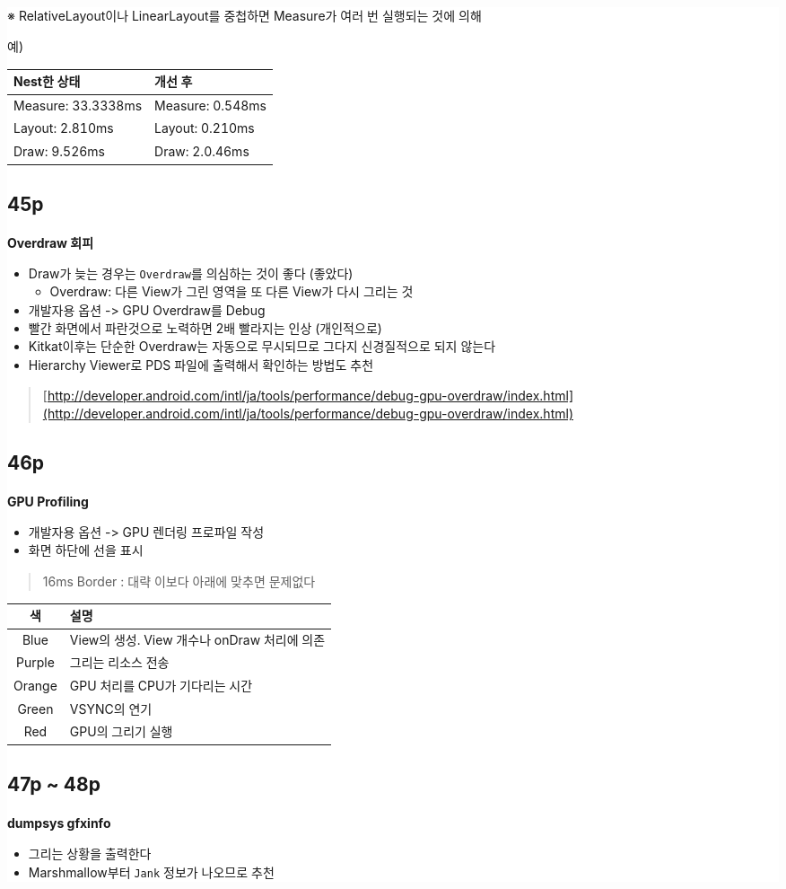 ※ RelativeLayout이나 LinearLayout를 중첩하면 Measure가 여러 번 실행되는 것에 의해

예)

| Nest한 상태 | 개선 후 |
| :- | :- |
| Measure: 33.3338ms | Measure: 0.548ms |
| Layout: 2.810ms | Layout: 0.210ms |
| Draw: 9.526ms | Draw: 2.0.46ms |

## 45p

**Overdraw 회피**

- Draw가 늦는 경우는 `Overdraw`를 의심하는 것이 좋다 (좋았다)
  - Overdraw: 다른 View가 그린 영역을 또 다른 View가 다시 그리는 것
- 개발자용 옵션 -> GPU Overdraw를 Debug
- 빨간 화면에서 파란것으로 노력하면 2배 빨라지는 인상 (개인적으로)
- Kitkat이후는 단순한 Overdraw는 자동으로 무시되므로 그다지 신경질적으로 되지 않는다
- Hierarchy Viewer로 PDS 파일에 출력해서 확인하는 방법도 추천

> [http://developer.android.com/intl/ja/tools/performance/debug-gpu-overdraw/index.html](http://developer.android.com/intl/ja/tools/performance/debug-gpu-overdraw/index.html)

## 46p

**GPU Profiling**

- 개발자용 옵션 -> GPU 렌더링 프로파일 작성
- 화면 하단에 선을 표시

> 16ms Border : 대략 이보다 아래에 맞추면 문제없다

| 색 | 설명 |
| :-: | :- |
| Blue | View의 생성. View 개수나 onDraw 처리에 의존 |
| Purple | 그리는 리소스 전송 |
| Orange  | GPU 처리를 CPU가 기다리는 시간 |
| Green | VSYNC의 연기 |
| Red | GPU의 그리기 실행 |

## 47p ~ 48p

**dumpsys gfxinfo**

- 그리는 상황을 출력한다
- Marshmallow부터 `Jank` 정보가 나오므로 추천

